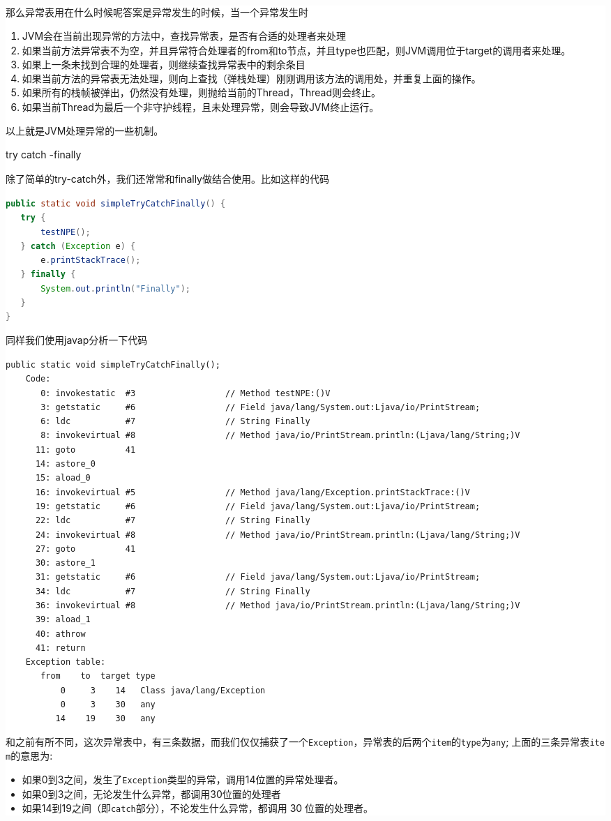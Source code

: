 那么异常表用在什么时候呢答案是异常发生的时候，当一个异常发生时
1. JVM会在当前出现异常的方法中，查找异常表，是否有合适的处理者来处理
2. 如果当前方法异常表不为空，并且异常符合处理者的from和to节点，并且type也匹配，则JVM调用位于target的调用者来处理。
3. 如果上一条未找到合理的处理者，则继续查找异常表中的剩余条目
4. 如果当前方法的异常表无法处理，则向上查找（弹栈处理）刚刚调用该方法的调用处，并重复上面的操作。
5. 如果所有的栈帧被弹出，仍然没有处理，则抛给当前的Thread，Thread则会终止。
6. 如果当前Thread为最后一个非守护线程，且未处理异常，则会导致JVM终止运行。

以上就是JVM处理异常的一些机制。

try catch -finally

除了简单的try-catch外，我们还常常和finally做结合使用。比如这样的代码
```java
public static void simpleTryCatchFinally() {
   try {
       testNPE();
   } catch (Exception e) {
       e.printStackTrace();
   } finally {
       System.out.println("Finally");
   }
}
```
同样我们使用javap分析一下代码
```
public static void simpleTryCatchFinally();
    Code:
       0: invokestatic  #3                  // Method testNPE:()V
       3: getstatic     #6                  // Field java/lang/System.out:Ljava/io/PrintStream;
       6: ldc           #7                  // String Finally
       8: invokevirtual #8                  // Method java/io/PrintStream.println:(Ljava/lang/String;)V
      11: goto          41
      14: astore_0
      15: aload_0
      16: invokevirtual #5                  // Method java/lang/Exception.printStackTrace:()V
      19: getstatic     #6                  // Field java/lang/System.out:Ljava/io/PrintStream;
      22: ldc           #7                  // String Finally
      24: invokevirtual #8                  // Method java/io/PrintStream.println:(Ljava/lang/String;)V
      27: goto          41
      30: astore_1
      31: getstatic     #6                  // Field java/lang/System.out:Ljava/io/PrintStream;
      34: ldc           #7                  // String Finally
      36: invokevirtual #8                  // Method java/io/PrintStream.println:(Ljava/lang/String;)V
      39: aload_1
      40: athrow
      41: return
    Exception table:
       from    to  target type
           0     3    14   Class java/lang/Exception
           0     3    30   any
          14    19    30   any
```
和之前有所不同，这次异常表中，有三条数据，而我们仅仅捕获了一个`Exception`，异常表的后两个`item`的`type`为`any`; 上面的三条异常表`item`的意思为:
* 如果0到3之间，发生了`Exception`类型的异常，调用14位置的异常处理者。
* 如果0到3之间，无论发生什么异常，都调用30位置的处理者
* 如果14到19之间（即`catch`部分），不论发生什么异常，都调用 30 位置的处理者。

